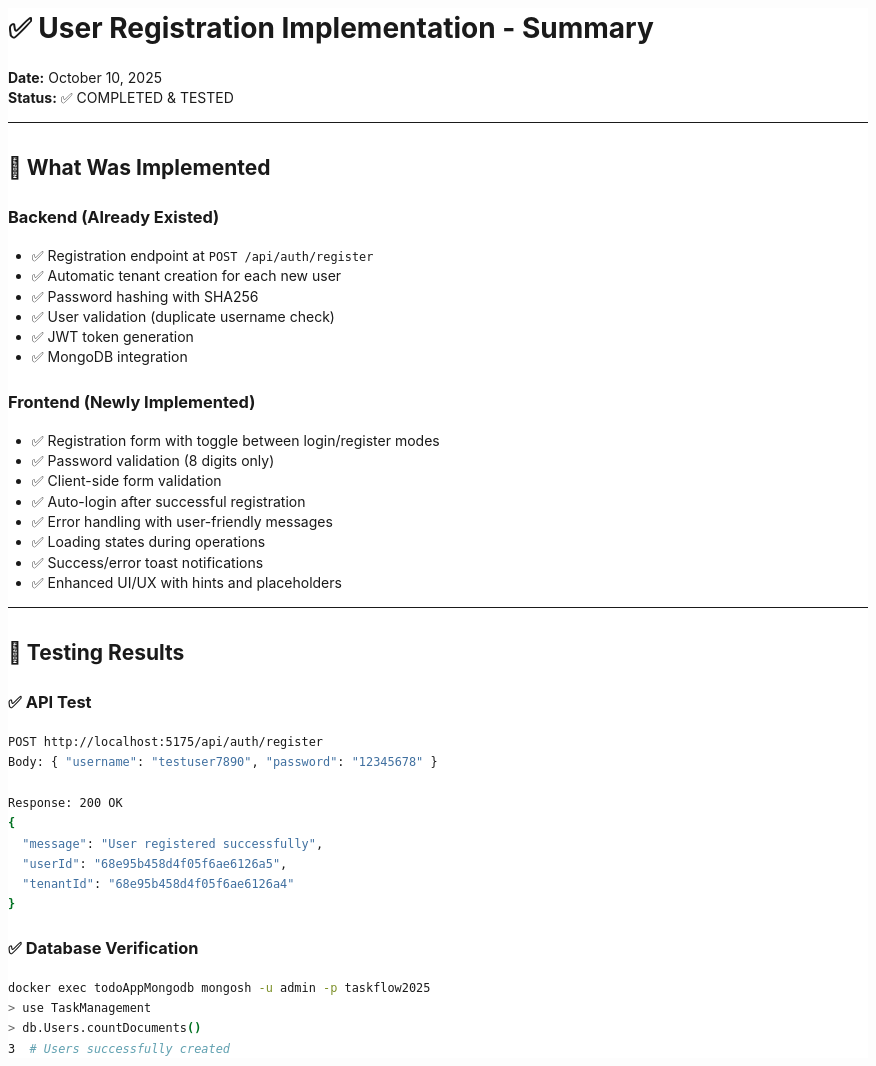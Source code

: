 # ✅ User Registration Implementation - Summary

**Date:** October 10, 2025  
**Status:** ✅ COMPLETED & TESTED

---

## 🎯 What Was Implemented

### Backend (Already Existed)
- ✅ Registration endpoint at `POST /api/auth/register`
- ✅ Automatic tenant creation for each new user
- ✅ Password hashing with SHA256
- ✅ User validation (duplicate username check)
- ✅ JWT token generation
- ✅ MongoDB integration

### Frontend (Newly Implemented)
- ✅ Registration form with toggle between login/register modes
- ✅ Password validation (8 digits only)
- ✅ Client-side form validation
- ✅ Auto-login after successful registration
- ✅ Error handling with user-friendly messages
- ✅ Loading states during operations
- ✅ Success/error toast notifications
- ✅ Enhanced UI/UX with hints and placeholders

---

## 🧪 Testing Results

### ✅ API Test
```bash
POST http://localhost:5175/api/auth/register
Body: { "username": "testuser7890", "password": "12345678" }

Response: 200 OK
{
  "message": "User registered successfully",
  "userId": "68e95b458d4f05f6ae6126a5",
  "tenantId": "68e95b458d4f05f6ae6126a4"
}
```

### ✅ Database Verification
```bash
docker exec todoAppMongodb mongosh -u admin -p taskflow2025
> use TaskManagement
> db.Users.countDocuments()
3  # Users successfully created
```
